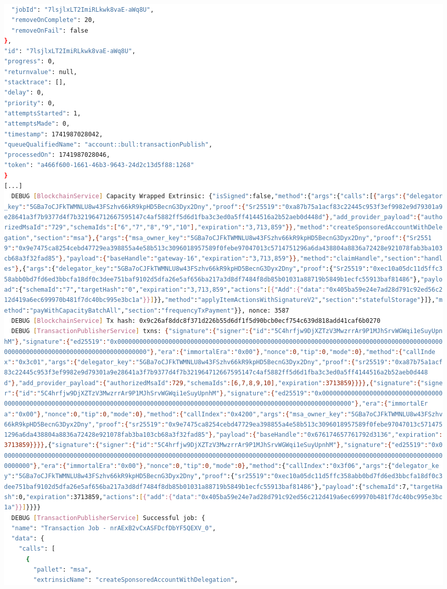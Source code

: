 ```bash
  "jobId": "7lsjlxLT2ImiRLkwk8vaE-aWq8U",
  "removeOnComplete": 20,
  "removeOnFail": false
},
"id": "7lsjlxLT2ImiRLkwk8vaE-aWq8U",
"progress": 0,
"returnvalue": null,
"stacktrace": [],
"delay": 0,
"priority": 0,
"attemptsStarted": 1,
"attemptsMade": 0,
"timestamp": 1741987028042,
"queueQualifiedName": "account::bull:transactionPublish",
"processedOn": 1741987028046,
"token": "a466f600-1661-46b3-9643-24d2c13d5f88:1268"
}
[...]
  DEBUG [BlockchainService] Capacity Wrapped Extrinsic: {"isSigned":false,"method":{"args":{"calls":[{"args":{"delegator_key":"5GBa7oCJFkTWMNLU8w43FSzhv66kR9kpHD5BecnG3Dyx2Dny","proof":{"Sr25519":"0xa87b75a1acf83c22445c953f3ef9982e9d79301a9e28641a3f7b9377d4f7b321964712667595147c4af5882ff5d6d1fba3c3ed0a5ff4144516a2b52aeb0d448d"},"add_provider_payload":{"authorizedMsaId":"729","schemaIds":["6","7","8","9","10"],"expiration":"3,713,859"}},"method":"createSponsoredAccountWithDelegation","section":"msa"},{"args":{"msa_owner_key":"5GBa7oCJFkTWMNLU8w43FSzhv66kR9kpHD5BecnG3Dyx2Dny","proof":{"Sr25519":"0x9e7475ca8254cebd47729ea398855a4e58b513c3096018957589f0febe97047013c5714751296a6da438804a8836a72428e921078fab3ba103cb68a3f32fad85"},"payload":{"baseHandle":"gateway-16","expiration":"3,713,859"}},"method":"claimHandle","section":"handles"},{"args":{"delegator_key":"5GBa7oCJFkTWMNLU8w43FSzhv66kR9kpHD5BecnG3Dyx2Dny","proof":{"Sr25519":"0xec10a05dc11d5ffc358abb0bd7fd6ed3bbcfa18df0c3dee751baf9102d5dfa26e5af656ba217a3d8df7484f8db85b01031a88719b5849b1ecfc55913baf81486"},"payload":{"schemaId":"7","targetHash":"0","expiration":"3,713,859","actions":[{"Add":{"data":"0x405ba59e24e7ad28d791c92ed56c212d419a6ec699970b481f7dc40bc995e3bc1a"}}]}},"method":"applyItemActionsWithSignatureV2","section":"statefulStorage"}]},"method":"payWithCapacityBatchAll","section":"frequencyTxPayment"}}, nonce: 3587
  DEBUG [BlockchainService] Tx hash: 0x9c26af8ddc8f371d226b55d6df1f5d90bcb0ecf754c639d818add41caf6b0270
  DEBUG [TransactionPublisherService] txns: {"signature":{"signer":{"id":"5C4hrfjw9DjXZTzV3MwzrrAr9P1MJhSrvWGWqi1eSuyUpnhM"},"signature":{"ed25519":"0x00000000000000000000000000000000000000000000000000000000000000000000000000000000000000000000000000000000000000000000000000000000"},"era":{"immortalEra":"0x00"},"nonce":0,"tip":0,"mode":0},"method":{"callIndex":"0x3c01","args":{"delegator_key":"5GBa7oCJFkTWMNLU8w43FSzhv66kR9kpHD5BecnG3Dyx2Dny","proof":{"sr25519":"0xa87b75a1acf83c22445c953f3ef9982e9d79301a9e28641a3f7b9377d4f7b321964712667595147c4af5882ff5d6d1fba3c3ed0a5ff4144516a2b52aeb0d448d"},"add_provider_payload":{"authorizedMsaId":729,"schemaIds":[6,7,8,9,10],"expiration":3713859}}}},{"signature":{"signer":{"id":"5C4hrfjw9DjXZTzV3MwzrrAr9P1MJhSrvWGWqi1eSuyUpnhM"},"signature":{"ed25519":"0x00000000000000000000000000000000000000000000000000000000000000000000000000000000000000000000000000000000000000000000000000000000"},"era":{"immortalEra":"0x00"},"nonce":0,"tip":0,"mode":0},"method":{"callIndex":"0x4200","args":{"msa_owner_key":"5GBa7oCJFkTWMNLU8w43FSzhv66kR9kpHD5BecnG3Dyx2Dny","proof":{"sr25519":"0x9e7475ca8254cebd47729ea398855a4e58b513c3096018957589f0febe97047013c5714751296a6da438804a8836a72428e921078fab3ba103cb68a3f32fad85"},"payload":{"baseHandle":"0x676174657761792d3136","expiration":3713859}}}},{"signature":{"signer":{"id":"5C4hrfjw9DjXZTzV3MwzrrAr9P1MJhSrvWGWqi1eSuyUpnhM"},"signature":{"ed25519":"0x00000000000000000000000000000000000000000000000000000000000000000000000000000000000000000000000000000000000000000000000000000000"},"era":{"immortalEra":"0x00"},"nonce":0,"tip":0,"mode":0},"method":{"callIndex":"0x3f06","args":{"delegator_key":"5GBa7oCJFkTWMNLU8w43FSzhv66kR9kpHD5BecnG3Dyx2Dny","proof":{"sr25519":"0xec10a05dc11d5ffc358abb0bd7fd6ed3bbcfa18df0c3dee751baf9102d5dfa26e5af656ba217a3d8df7484f8db85b01031a88719b5849b1ecfc55913baf81486"},"payload":{"schemaId":7,"targetHash":0,"expiration":3713859,"actions":[{"add":{"data":"0x405ba59e24e7ad28d791c92ed56c212d419a6ec699970b481f7dc40bc995e3bc1a"}}]}}}}
  DEBUG [TransactionPublisherService] Successful job: {
  "name": "Transaction Job - nrAExB2vCxASFDcfDbYF5QEXV_0",
  "data": {
    "calls": [
      {
        "pallet": "msa",
        "extrinsicName": "createSponsoredAccountWithDelegation",
```
